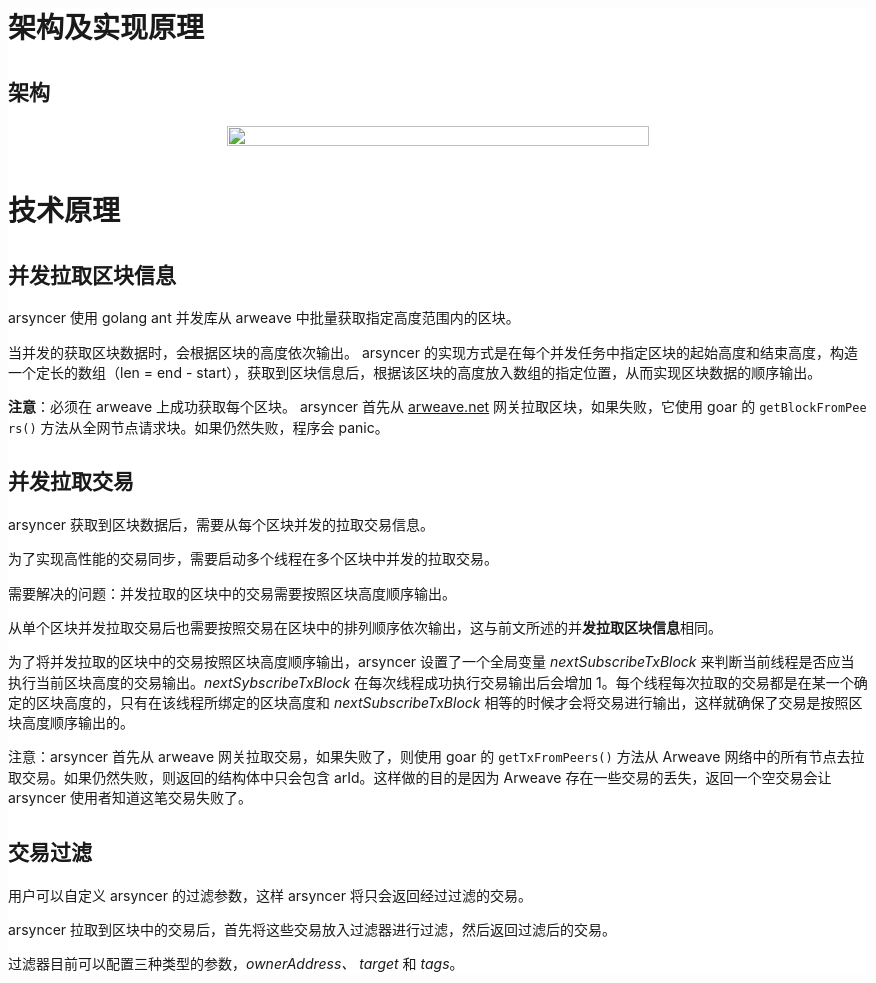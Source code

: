 # 架构及实现原理

## 架构

<div align="center"><img src="https://arseed.web3infra.dev/oDhkOhpexnWvOz0O6bdhr0XGCMXZa1uAk-d8n95LPEM" height="70%" width="70%"/></div>

# 技术原理

## 并发拉取区块信息

arsyncer 使用 golang ant 并发库从 arweave 中批量获取指定高度范围内的区块。

当并发的获取区块数据时，会根据区块的高度依次输出。 arsyncer 的实现方式是在每个并发任务中指定区块的起始高度和结束高度，构造一个定长的数组（len = end - start），获取到区块信息后，根据该区块的高度放入数组的指定位置，从而实现区块数据的顺序输出。

**注意**：必须在 arweave 上成功获取每个区块。 arsyncer 首先从 [arweave.net](http://arweave.net/) 网关拉取区块，如果失败，它使用 goar 的 `getBlockFromPeers()` 方法从全网节点请求块。如果仍然失败，程序会 panic。

## 并发拉取交易

arsyncer 获取到区块数据后，需要从每个区块并发的拉取交易信息。

为了实现高性能的交易同步，需要启动多个线程在多个区块中并发的拉取交易。

需要解决的问题：并发拉取的区块中的交易需要按照区块高度顺序输出。

从单个区块并发拉取交易后也需要按照交易在区块中的排列顺序依次输出，这与前文所述的并**发拉取区块信息**相同。

为了将并发拉取的区块中的交易按照区块高度顺序输出，arsyncer 设置了一个全局变量 *nextSubscribeTxBlock* 来判断当前线程是否应当执行当前区块高度的交易输出。*nextSybscribeTxBlock* 在每次线程成功执行交易输出后会增加 1。每个线程每次拉取的交易都是在某一个确定的区块高度的，只有在该线程所绑定的区块高度和 *nextSubscribeTxBlock* 相等的时候才会将交易进行输出，这样就确保了交易是按照区块高度顺序输出的。

注意：arsyncer 首先从 arweave 网关拉取交易，如果失败了，则使用 goar 的 `getTxFromPeers()` 方法从 Arweave 网络中的所有节点去拉取交易。如果仍然失败，则返回的结构体中只会包含 arId。这样做的目的是因为 Arweave 存在一些交易的丢失，返回一个空交易会让 arsyncer 使用者知道这笔交易失败了。

## 交易过滤

用户可以自定义 arsyncer 的过滤参数，这样 arsyncer 将只会返回经过过滤的交易。

arsyncer 拉取到区块中的交易后，首先将这些交易放入过滤器进行过滤，然后返回过滤后的交易。

过滤器目前可以配置三种类型的参数，*ownerAddress、* *target* 和 *tags*。